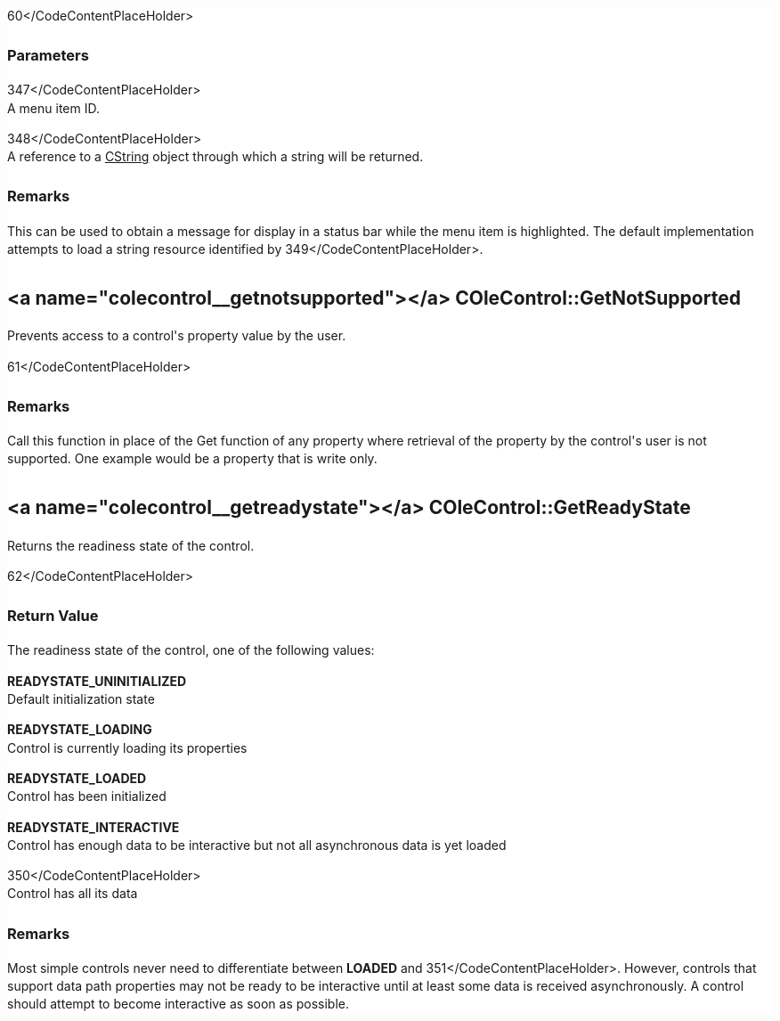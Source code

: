 <CodeContentPlaceHolder>60\</CodeContentPlaceHolder>  
### Parameters  
 <CodeContentPlaceHolder>347\</CodeContentPlaceHolder>  
 A menu item ID.  
  
 <CodeContentPlaceHolder>348\</CodeContentPlaceHolder>  
 A reference to a [CString](../vs140/cstringt-class.md) object through which a string will be returned.  
  
### Remarks  
 This can be used to obtain a message for display in a status bar while the menu item is highlighted. The default implementation attempts to load a string resource identified by <CodeContentPlaceHolder>349\</CodeContentPlaceHolder>.  
  
##  \<a name="colecontrol__getnotsupported">\</a>  COleControl::GetNotSupported  
 Prevents access to a control's property value by the user.  
  
<CodeContentPlaceHolder>61\</CodeContentPlaceHolder>  
### Remarks  
 Call this function in place of the Get function of any property where retrieval of the property by the control's user is not supported. One example would be a property that is write only.  
  
##  \<a name="colecontrol__getreadystate">\</a>  COleControl::GetReadyState  
 Returns the readiness state of the control.  
  
<CodeContentPlaceHolder>62\</CodeContentPlaceHolder>  
### Return Value  
 The readiness state of the control, one of the following values:  
  
 **READYSTATE_UNINITIALIZED**  
 Default initialization state  
  
 **READYSTATE_LOADING**  
 Control is currently loading its properties  
  
 **READYSTATE_LOADED**  
 Control has been initialized  
  
 **READYSTATE_INTERACTIVE**  
 Control has enough data to be interactive but not all asynchronous data is yet loaded  
  
 <CodeContentPlaceHolder>350\</CodeContentPlaceHolder>  
 Control has all its data  
  
### Remarks  
 Most simple controls never need to differentiate between **LOADED** and <CodeContentPlaceHolder>351\</CodeContentPlaceHolder>. However, controls that support data path properties may not be ready to be interactive until at least some data is received asynchronously. A control should attempt to become interactive as soon as possible.  
  